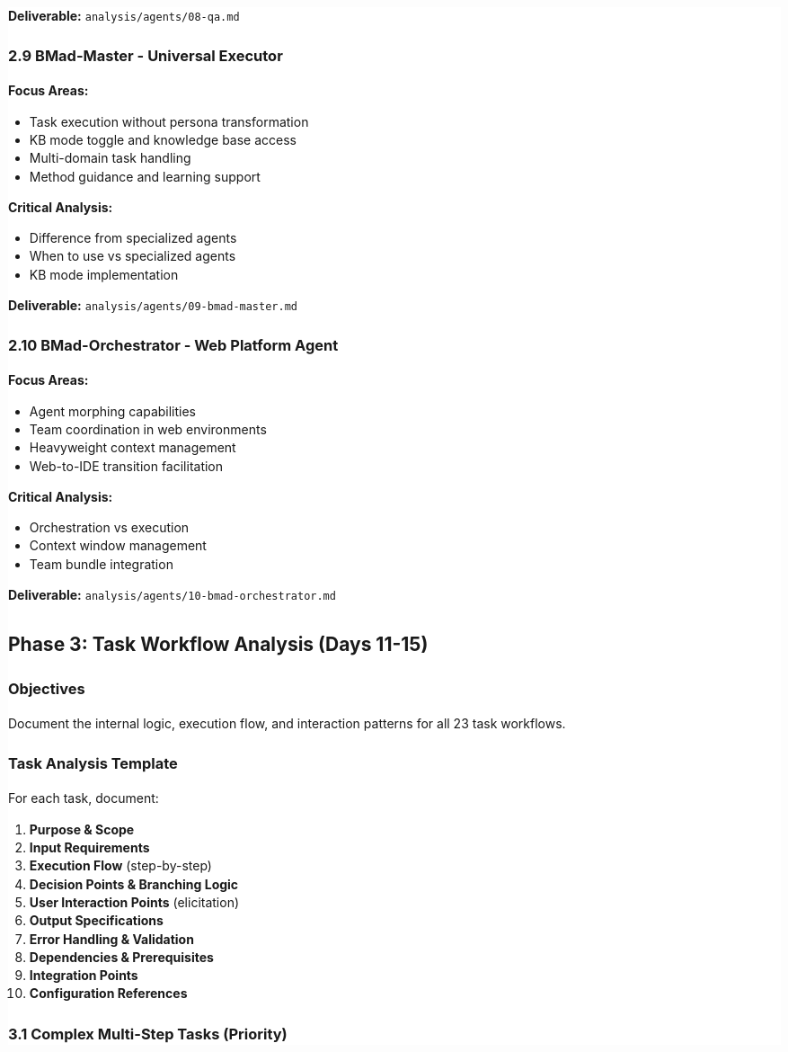 **Deliverable:** `analysis/agents/08-qa.md`

### 2.9 BMad-Master - Universal Executor

**Focus Areas:**
- Task execution without persona transformation
- KB mode toggle and knowledge base access
- Multi-domain task handling
- Method guidance and learning support

**Critical Analysis:**
- Difference from specialized agents
- When to use vs specialized agents
- KB mode implementation

**Deliverable:** `analysis/agents/09-bmad-master.md`

### 2.10 BMad-Orchestrator - Web Platform Agent

**Focus Areas:**
- Agent morphing capabilities
- Team coordination in web environments
- Heavyweight context management
- Web-to-IDE transition facilitation

**Critical Analysis:**
- Orchestration vs execution
- Context window management
- Team bundle integration

**Deliverable:** `analysis/agents/10-bmad-orchestrator.md`

## Phase 3: Task Workflow Analysis (Days 11-15)

### Objectives
Document the internal logic, execution flow, and interaction patterns for all 23 task workflows.

### Task Analysis Template

For each task, document:

1. **Purpose & Scope**
2. **Input Requirements**
3. **Execution Flow** (step-by-step)
4. **Decision Points & Branching Logic**
5. **User Interaction Points** (elicitation)
6. **Output Specifications**
7. **Error Handling & Validation**
8. **Dependencies & Prerequisites**
9. **Integration Points**
10. **Configuration References**

### 3.1 Complex Multi-Step Tasks (Priority)
